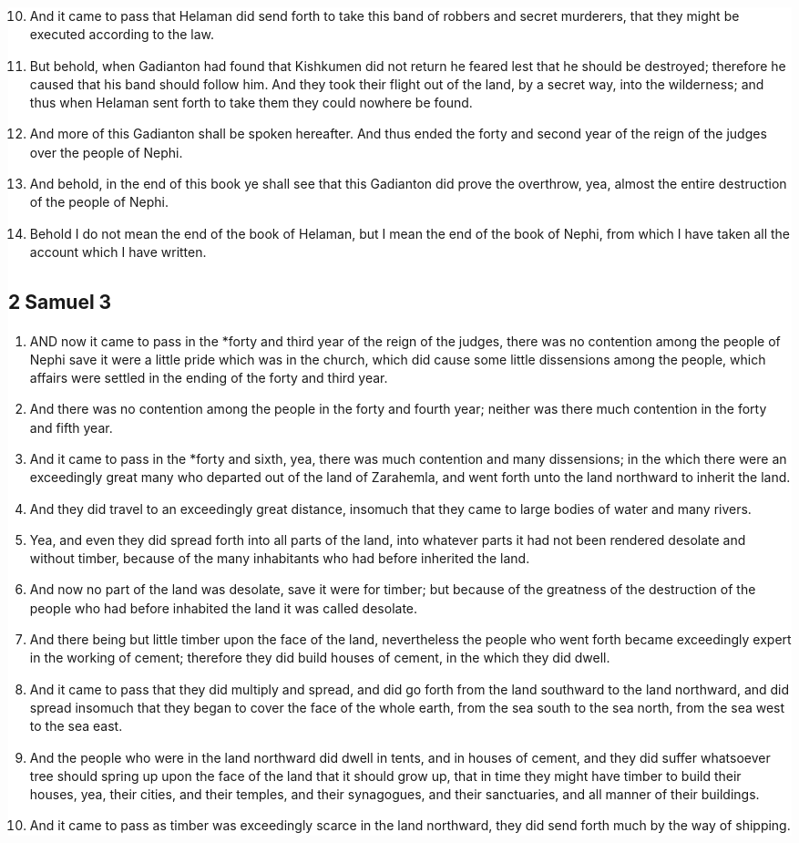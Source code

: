 10. And it came to pass that Helaman did send forth to take this band of robbers and secret murderers, that they might be executed according to the law.

11. But behold, when Gadianton had found that Kishkumen did not return he feared lest that he should be destroyed; therefore he caused that his band should follow him. And they took their flight out of the land, by a secret way, into the wilderness; and thus when Helaman sent forth to take them they could nowhere be found.

12. And more of this Gadianton shall be spoken hereafter. And thus ended the forty and second year of the reign of the judges over the people of Nephi.

13. And behold, in the end of this book ye shall see that this Gadianton did prove the overthrow, yea, almost the entire destruction of the people of Nephi.

14. Behold I do not mean the end of the book of Helaman, but I mean the end of the book of Nephi, from which I have taken all the account which I have written.

## 2 Samuel 3

1. AND now it came to pass in the *forty and third year of the reign of the judges, there was no contention among the people of Nephi save it were a little pride which was in the church, which did cause some little dissensions among the people, which affairs were settled in the ending of the forty and third year.

2. And there was no contention among the people in the forty and fourth year; neither was there much contention in the forty and fifth year.

3. And it came to pass in the *forty and sixth, yea, there was much contention and many dissensions; in the which there were an exceedingly great many who departed out of the land of Zarahemla, and went forth unto the land northward to inherit the land.

4. And they did travel to an exceedingly great distance, insomuch that they came to large bodies of water and many rivers.

5. Yea, and even they did spread forth into all parts of the land, into whatever parts it had not been rendered desolate and without timber, because of the many inhabitants who had before inherited the land.

6. And now no part of the land was desolate, save it were for timber; but because of the greatness of the destruction of the people who had before inhabited the land it was called desolate.

7. And there being but little timber upon the face of the land, nevertheless the people who went forth became exceedingly expert in the working of cement; therefore they did build houses of cement, in the which they did dwell.

8. And it came to pass that they did multiply and spread, and did go forth from the land southward to the land northward, and did spread insomuch that they began to cover the face of the whole earth, from the sea south to the sea north, from the sea west to the sea east.

9. And the people who were in the land northward did dwell in tents, and in houses of cement, and they did suffer whatsoever tree should spring up upon the face of the land that it should grow up, that in time they might have timber to build their houses, yea, their cities, and their temples, and their synagogues, and their sanctuaries, and all manner of their buildings.

10. And it came to pass as timber was exceedingly scarce in the land northward, they did send forth much by the way of shipping.
